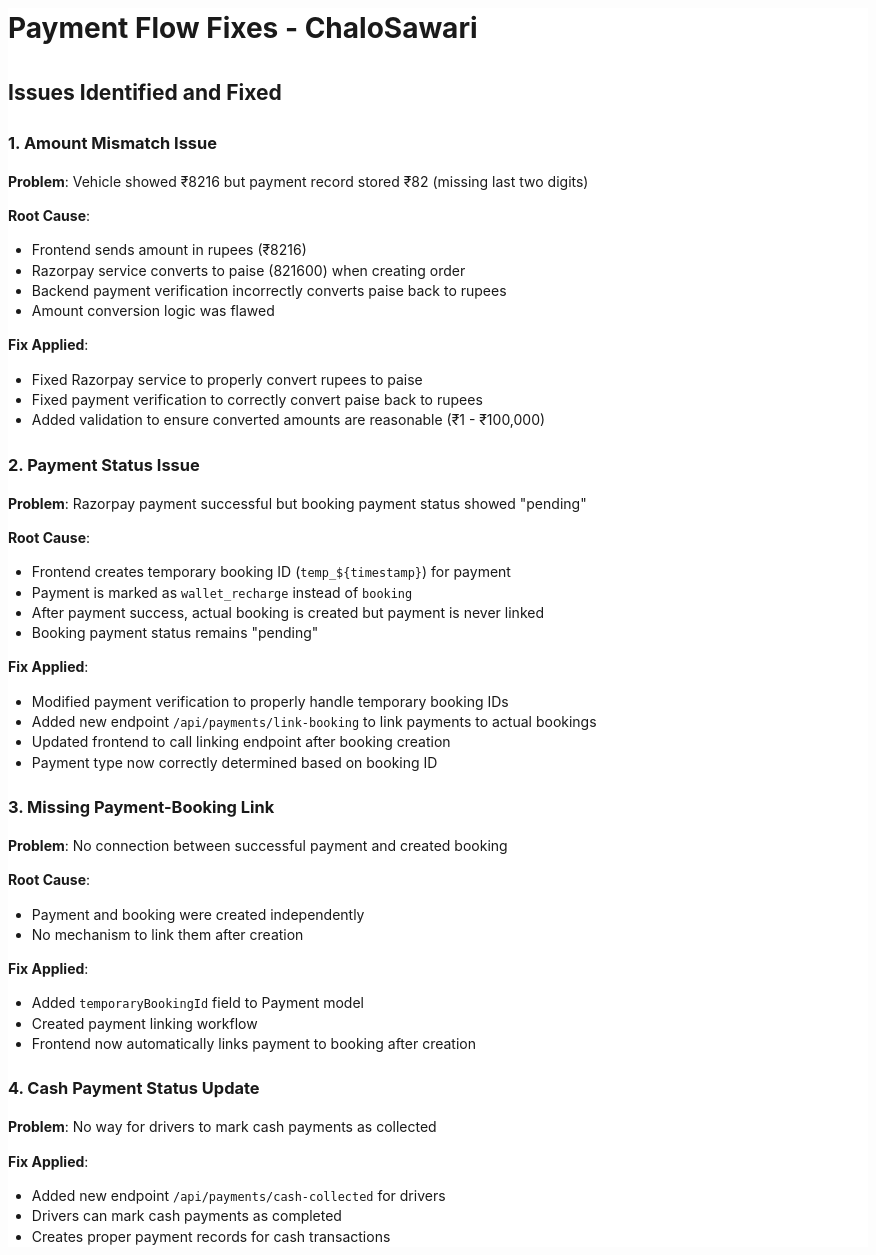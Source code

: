 # Payment Flow Fixes - ChaloSawari

## Issues Identified and Fixed

### 1. Amount Mismatch Issue
**Problem**: Vehicle showed ₹8216 but payment record stored ₹82 (missing last two digits)

**Root Cause**: 
- Frontend sends amount in rupees (₹8216)
- Razorpay service converts to paise (821600) when creating order
- Backend payment verification incorrectly converts paise back to rupees
- Amount conversion logic was flawed

**Fix Applied**:
- Fixed Razorpay service to properly convert rupees to paise
- Fixed payment verification to correctly convert paise back to rupees
- Added validation to ensure converted amounts are reasonable (₹1 - ₹100,000)

### 2. Payment Status Issue
**Problem**: Razorpay payment successful but booking payment status showed "pending"

**Root Cause**:
- Frontend creates temporary booking ID (`temp_${timestamp}`) for payment
- Payment is marked as `wallet_recharge` instead of `booking`
- After payment success, actual booking is created but payment is never linked
- Booking payment status remains "pending"

**Fix Applied**:
- Modified payment verification to properly handle temporary booking IDs
- Added new endpoint `/api/payments/link-booking` to link payments to actual bookings
- Updated frontend to call linking endpoint after booking creation
- Payment type now correctly determined based on booking ID

### 3. Missing Payment-Booking Link
**Problem**: No connection between successful payment and created booking

**Root Cause**:
- Payment and booking were created independently
- No mechanism to link them after creation

**Fix Applied**:
- Added `temporaryBookingId` field to Payment model
- Created payment linking workflow
- Frontend now automatically links payment to booking after creation

### 4. Cash Payment Status Update
**Problem**: No way for drivers to mark cash payments as collected

**Fix Applied**:
- Added new endpoint `/api/payments/cash-collected` for drivers
- Drivers can mark cash payments as completed
- Creates proper payment records for cash transactions
